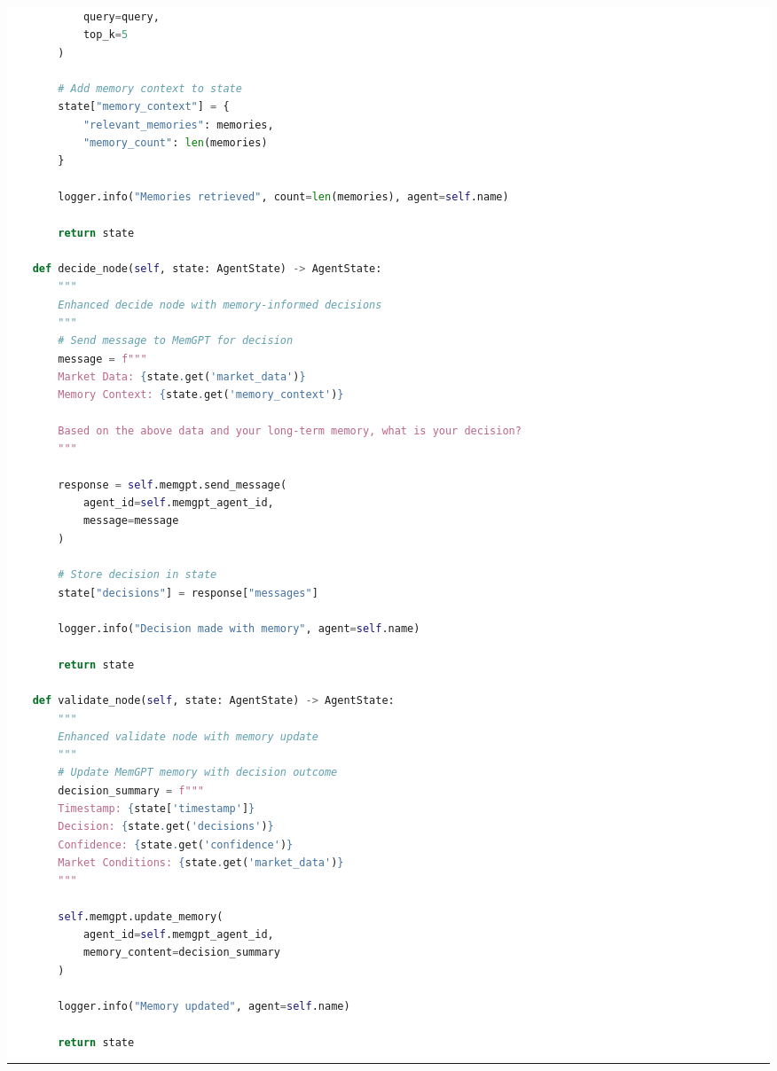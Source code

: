 ```python
            query=query,
            top_k=5
        )

        # Add memory context to state
        state["memory_context"] = {
            "relevant_memories": memories,
            "memory_count": len(memories)
        }

        logger.info("Memories retrieved", count=len(memories), agent=self.name)

        return state

    def decide_node(self, state: AgentState) -> AgentState:
        """
        Enhanced decide node with memory-informed decisions
        """
        # Send message to MemGPT for decision
        message = f"""
        Market Data: {state.get('market_data')}
        Memory Context: {state.get('memory_context')}

        Based on the above data and your long-term memory, what is your decision?
        """

        response = self.memgpt.send_message(
            agent_id=self.memgpt_agent_id,
            message=message
        )

        # Store decision in state
        state["decisions"] = response["messages"]

        logger.info("Decision made with memory", agent=self.name)

        return state

    def validate_node(self, state: AgentState) -> AgentState:
        """
        Enhanced validate node with memory update
        """
        # Update MemGPT memory with decision outcome
        decision_summary = f"""
        Timestamp: {state['timestamp']}
        Decision: {state.get('decisions')}
        Confidence: {state.get('confidence')}
        Market Conditions: {state.get('market_data')}
        """

        self.memgpt.update_memory(
            agent_id=self.memgpt_agent_id,
            memory_content=decision_summary
        )

        logger.info("Memory updated", agent=self.name)

        return state
```

---